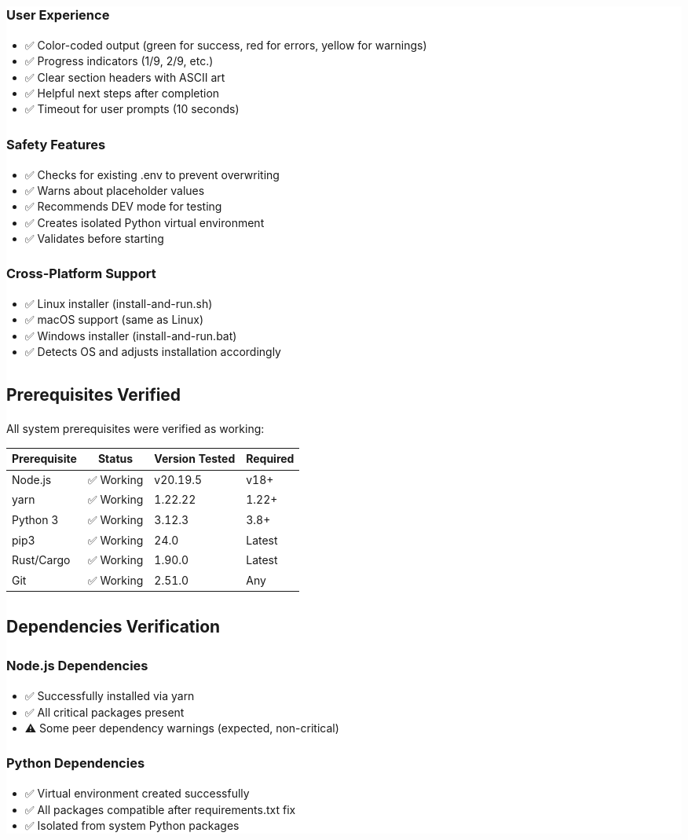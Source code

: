 ### User Experience
- ✅ Color-coded output (green for success, red for errors, yellow for warnings)
- ✅ Progress indicators (1/9, 2/9, etc.)
- ✅ Clear section headers with ASCII art
- ✅ Helpful next steps after completion
- ✅ Timeout for user prompts (10 seconds)

### Safety Features
- ✅ Checks for existing .env to prevent overwriting
- ✅ Warns about placeholder values
- ✅ Recommends DEV mode for testing
- ✅ Creates isolated Python virtual environment
- ✅ Validates before starting

### Cross-Platform Support
- ✅ Linux installer (install-and-run.sh)
- ✅ macOS support (same as Linux)
- ✅ Windows installer (install-and-run.bat)
- ✅ Detects OS and adjusts installation accordingly

## Prerequisites Verified

All system prerequisites were verified as working:

| Prerequisite | Status | Version Tested | Required |
|-------------|--------|----------------|----------|
| Node.js | ✅ Working | v20.19.5 | v18+ |
| yarn | ✅ Working | 1.22.22 | 1.22+ |
| Python 3 | ✅ Working | 3.12.3 | 3.8+ |
| pip3 | ✅ Working | 24.0 | Latest |
| Rust/Cargo | ✅ Working | 1.90.0 | Latest |
| Git | ✅ Working | 2.51.0 | Any |

## Dependencies Verification

### Node.js Dependencies
- ✅ Successfully installed via yarn
- ✅ All critical packages present
- ⚠️ Some peer dependency warnings (expected, non-critical)

### Python Dependencies
- ✅ Virtual environment created successfully
- ✅ All packages compatible after requirements.txt fix
- ✅ Isolated from system Python packages
